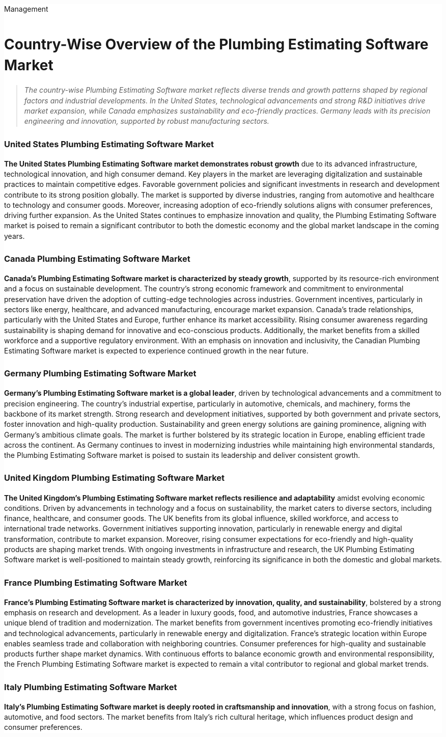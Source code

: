 Management</li></ul><h1><span class="">Country-Wise Overview of the Plumbing Estimating Software Market<br /></span></h1><blockquote><p><em><span class="">The country-wise Plumbing Estimating Software market reflects diverse trends and growth patterns shaped by regional factors and industrial developments. In the United States, technological advancements and strong R&amp;D initiatives drive market expansion, while Canada emphasizes sustainability and eco-friendly practices. Germany leads with its precision engineering and innovation, supported by robust manufacturing sectors.</span></em></p></blockquote><h3><strong>United States Plumbing Estimating Software Market</strong></h3><p><strong>The United States Plumbing Estimating Software market demonstrates robust growth</strong> due to its advanced infrastructure, technological innovation, and high consumer demand. Key players in the market are leveraging digitalization and sustainable practices to maintain competitive edges. Favorable government policies and significant investments in research and development contribute to its strong position globally. The market is supported by diverse industries, ranging from automotive and healthcare to technology and consumer goods. Moreover, increasing adoption of eco-friendly solutions aligns with consumer preferences, driving further expansion. As the United States continues to emphasize innovation and quality, the Plumbing Estimating Software market is poised to remain a significant contributor to both the domestic economy and the global market landscape in the coming years.</p><h3><strong>Canada Plumbing Estimating Software Market</strong></h3><p><strong>Canada&rsquo;s Plumbing Estimating Software market is characterized by steady growth</strong>, supported by its resource-rich environment and a focus on sustainable development. The country&rsquo;s strong economic framework and commitment to environmental preservation have driven the adoption of cutting-edge technologies across industries. Government incentives, particularly in sectors like energy, healthcare, and advanced manufacturing, encourage market expansion. Canada&rsquo;s trade relationships, particularly with the United States and Europe, further enhance its market accessibility. Rising consumer awareness regarding sustainability is shaping demand for innovative and eco-conscious products. Additionally, the market benefits from a skilled workforce and a supportive regulatory environment. With an emphasis on innovation and inclusivity, the Canadian Plumbing Estimating Software market is expected to experience continued growth in the near future.</p><h3><strong>Germany Plumbing Estimating Software Market</strong></h3><p><strong>Germany&rsquo;s Plumbing Estimating Software market is a global leader</strong>, driven by technological advancements and a commitment to precision engineering. The country&rsquo;s industrial expertise, particularly in automotive, chemicals, and machinery, forms the backbone of its market strength. Strong research and development initiatives, supported by both government and private sectors, foster innovation and high-quality production. Sustainability and green energy solutions are gaining prominence, aligning with Germany&rsquo;s ambitious climate goals. The market is further bolstered by its strategic location in Europe, enabling efficient trade across the continent. As Germany continues to invest in modernizing industries while maintaining high environmental standards, the Plumbing Estimating Software market is poised to sustain its leadership and deliver consistent growth.</p><h3><strong>United Kingdom Plumbing Estimating Software Market</strong></h3><p><strong>The United Kingdom&rsquo;s Plumbing Estimating Software market reflects resilience and adaptability</strong> amidst evolving economic conditions. Driven by advancements in technology and a focus on sustainability, the market caters to diverse sectors, including finance, healthcare, and consumer goods. The UK benefits from its global influence, skilled workforce, and access to international trade networks. Government initiatives supporting innovation, particularly in renewable energy and digital transformation, contribute to market expansion. Moreover, rising consumer expectations for eco-friendly and high-quality products are shaping market trends. With ongoing investments in infrastructure and research, the UK Plumbing Estimating Software market is well-positioned to maintain steady growth, reinforcing its significance in both the domestic and global markets.</p><h3><strong>France Plumbing Estimating Software Market</strong></h3><p><strong>France&rsquo;s Plumbing Estimating Software market is characterized by innovation, quality, and sustainability</strong>, bolstered by a strong emphasis on research and development. As a leader in luxury goods, food, and automotive industries, France showcases a unique blend of tradition and modernization. The market benefits from government incentives promoting eco-friendly initiatives and technological advancements, particularly in renewable energy and digitalization. France&rsquo;s strategic location within Europe enables seamless trade and collaboration with neighboring countries. Consumer preferences for high-quality and sustainable products further shape market dynamics. With continuous efforts to balance economic growth and environmental responsibility, the French Plumbing Estimating Software market is expected to remain a vital contributor to regional and global market trends.</p><h3><strong>Italy Plumbing Estimating Software Market</strong></h3><p><strong>Italy&rsquo;s Plumbing Estimating Software market is deeply rooted in craftsmanship and innovation</strong>, with a strong focus on fashion, automotive, and food sectors. The market benefits from Italy&rsquo;s rich cultural heritage, which influences product design and consumer preferences.